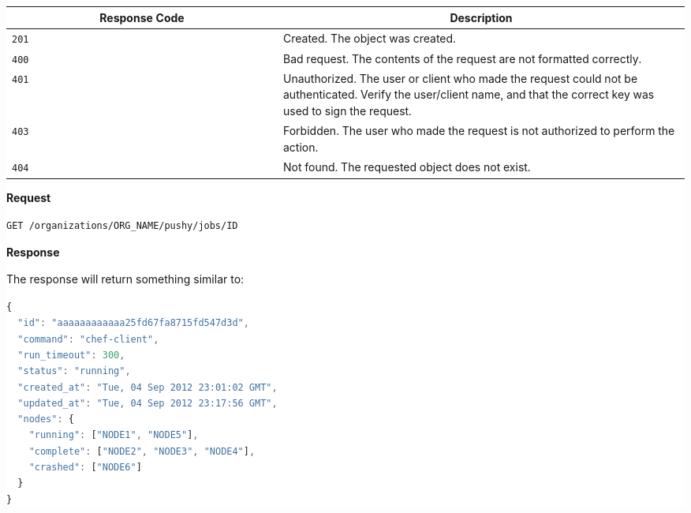 <table>
<colgroup>
<col style="width: 40%" />
<col style="width: 60%" />
</colgroup>
<thead>
<tr class="header">
<th>Response Code</th>
<th>Description</th>
</tr>
</thead>
<tbody>
<tr class="odd">
<td><code>201</code></td>
<td>Created. The object was created.</td>
</tr>
<tr class="even">
<td><code>400</code></td>
<td>Bad request. The contents of the request are not formatted correctly.</td>
</tr>
<tr class="odd">
<td><code>401</code></td>
<td>Unauthorized. The user or client who made the request could not be authenticated. Verify the user/client name, and that the correct key was used to sign the request.</td>
</tr>
<tr class="even">
<td><code>403</code></td>
<td>Forbidden. The user who made the request is not authorized to perform the action.</td>
</tr>
<tr class="odd">
<td><code>404</code></td>
<td>Not found. The requested object does not exist.</td>
</tr>
</tbody>
</table>

**Request**

``` xml
GET /organizations/ORG_NAME/pushy/jobs/ID
```

**Response**

The response will return something similar to:

``` javascript
{
  "id": "aaaaaaaaaaaa25fd67fa8715fd547d3d",
  "command": "chef-client",
  "run_timeout": 300,
  "status": "running",
  "created_at": "Tue, 04 Sep 2012 23:01:02 GMT",
  "updated_at": "Tue, 04 Sep 2012 23:17:56 GMT",
  "nodes": {
    "running": ["NODE1", "NODE5"],
    "complete": ["NODE2", "NODE3", "NODE4"],
    "crashed": ["NODE6"]
  }
}
```
